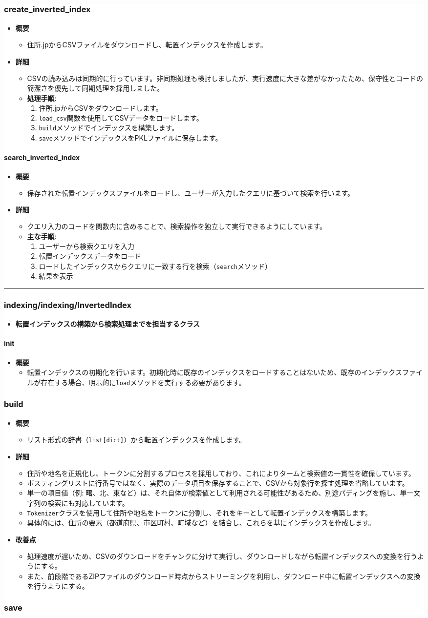 ### create_inverted_index

- **概要**
  - 住所.jpからCSVファイルをダウンロードし、転置インデックスを作成します。

- **詳細**
  - CSVの読み込みは同期的に行っています。非同期処理も検討しましたが、実行速度に大きな差がなかったため、保守性とコードの簡潔さを優先して同期処理を採用しました。
  - **処理手順**:
    1. 住所.jpからCSVをダウンロードします。
    2. `load_csv`関数を使用してCSVデータをロードします。
    3. `build`メソッドでインデックスを構築します。
    4. `save`メソッドでインデックスをPKLファイルに保存します。

#### search_inverted_index

- **概要**
  - 保存された転置インデックスファイルをロードし、ユーザーが入力したクエリに基づいて検索を行います。
  
- **詳細**
  - クエリ入力のコードを関数内に含めることで、検索操作を独立して実行できるようにしています。
  - **主な手順**:
    1. ユーザーから検索クエリを入力
    2. 転置インデックスデータをロード
    3. ロードしたインデックスからクエリに一致する行を検索（`search`メソッド）
    4. 結果を表示

---

### indexing/indexing/InvertedIndex

- **転置インデックスの構築から検索処理までを担当するクラス**

#### **init**

- **概要**
  - 転置インデックスの初期化を行います。初期化時に既存のインデックスをロードすることはないため、既存のインデックスファイルが存在する場合、明示的に`load`メソッドを実行する必要があります。

### build

- **概要**
  - リスト形式の辞書（`list[dict]`）から転置インデックスを作成します。

- **詳細**
  - 住所や地名を正規化し、トークンに分割するプロセスを採用しており、これによりタームと検索値の一貫性を確保しています。
  - ポスティングリストに行番号ではなく、実際のデータ項目を保存することで、CSVから対象行を探す処理を省略しています。
  - 単一の項目値（例: 曙、北、東など）は、それ自体が検索値として利用される可能性があるため、別途パディングを施し、単一文字列の検索にも対応しています。
  - `Tokenizer`クラスを使用して住所や地名をトークンに分割し、それをキーとして転置インデックスを構築します。
  - 具体的には、住所の要素（都道府県、市区町村、町域など）を結合し、これらを基にインデックスを作成します。

- **改善点**
  - 処理速度が遅いため、CSVのダウンロードをチャンクに分けて実行し、ダウンロードしながら転置インデックスへの変換を行うようにする。
  - また、前段階であるZIPファイルのダウンロード時点からストリーミングを利用し、ダウンロード中に転置インデックスへの変換を行うようにする。

### save
